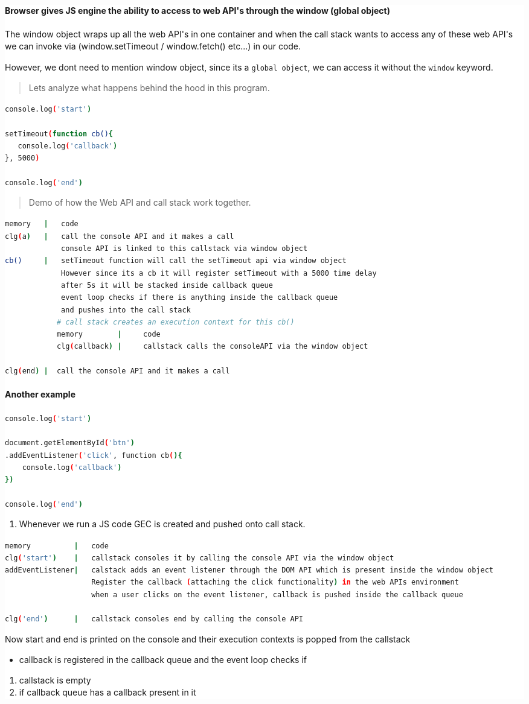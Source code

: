#### Browser gives JS engine the ability to access to web API's through the window (global object) 
The window object wraps up all the web API's in one container and when the call stack wants to access any of these web API's we can invoke via (window.setTimeout / window.fetch() etc...) in our code.

However, we dont need to mention window object, since its a `global object`, we can access it without the `window` keyword.

> Lets analyze what happens behind the hood in this program.
```bash 
console.log('start')

setTimeout(function cb(){
   console.log('callback')
}, 5000)

console.log('end')
```
> Demo of how the Web API and call stack work together.
```bash 
memory   |   code 
clg(a)   |   call the console API and it makes a call 
             console API is linked to this callstack via window object 
cb()     |   setTimeout function will call the setTimeout api via window object
             However since its a cb it will register setTimeout with a 5000 time delay 
             after 5s it will be stacked inside callback queue
             event loop checks if there is anything inside the callback queue 
             and pushes into the call stack
            # call stack creates an execution context for this cb()
            memory        |     code 
            clg(callback) |     callstack calls the consoleAPI via the window object

clg(end) |  call the console API and it makes a call 
```
#### Another example 
```bash 
console.log('start')

document.getElementById('btn')
.addEventListener('click', function cb(){
    console.log('callback')
})

console.log('end')
```
1. Whenever we run a JS code GEC is created and pushed onto call stack.
```bash 
memory          |   code
clg('start')    |   callstack consoles it by calling the console API via the window object 
addEventListener|   calstack adds an event listener through the DOM API which is present inside the window object 
                    Register the callback (attaching the click functionality) in the web APIs environment 
                    when a user clicks on the event listener, callback is pushed inside the callback queue 

clg('end')      |   callstack consoles end by calling the console API 
```
Now start and end is printed on the console and their execution contexts is popped from the callstack 
- callback is registered in the callback queue and the event loop checks if 
1. callstack is empty 
2. if callback queue has a callback present in it 
